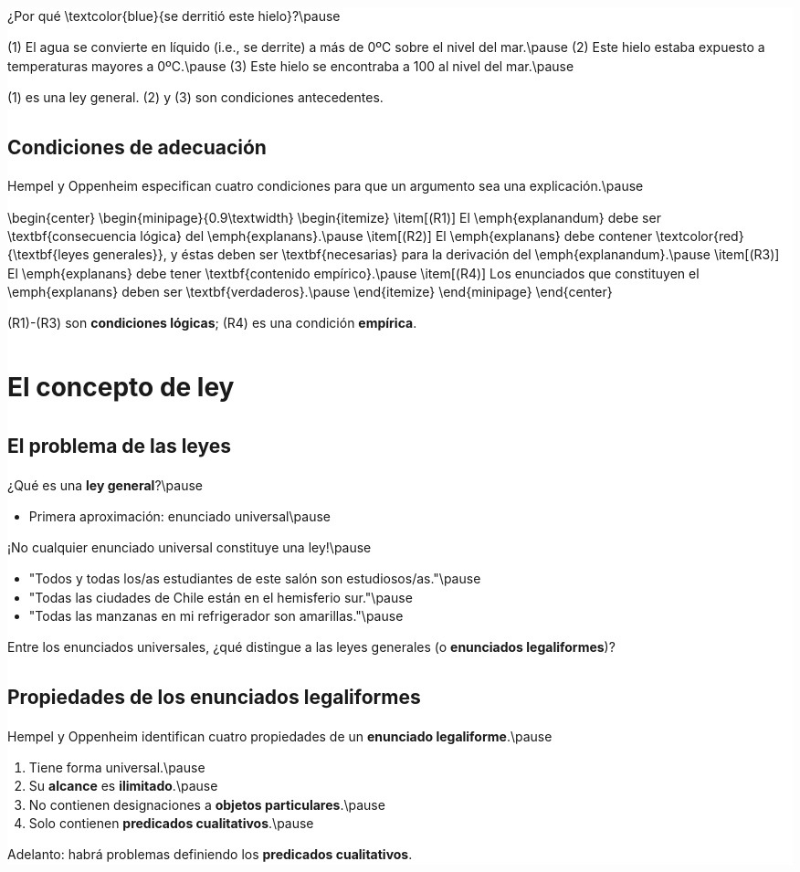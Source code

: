 ¿Por qué \textcolor{blue}{se derritió este hielo}?\pause

(1) El agua se convierte en líquido (i.e., se derrite) a más de 0ºC sobre el nivel del mar.\pause
(2) Este hielo estaba expuesto a temperaturas mayores a 0ºC.\pause
(3) Este hielo se encontraba a 100 al nivel del mar.\pause

\(1\) es una ley general. (2) y (3) son condiciones antecedentes.

## Condiciones de adecuación

Hempel y Oppenheim especifican cuatro condiciones para que un argumento sea una explicación.\pause

\begin{center}
\begin{minipage}{0.9\textwidth}
\begin{itemize}
\item[(R1)] El \emph{explanandum} debe ser \textbf{consecuencia lógica} del \emph{explanans}.\pause
\item[(R2)] El \emph{explanans} debe contener \textcolor{red}{\textbf{leyes generales}}, y éstas deben ser \textbf{necesarias} para la derivación del \emph{explanandum}.\pause
\item[(R3)] El \emph{explanans} debe tener \textbf{contenido empírico}.\pause
\item[(R4)] Los enunciados que constituyen el \emph{explanans} deben ser \textbf{verdaderos}.\pause
\end{itemize}
\end{minipage}
\end{center}

(R1)-(R3) son **condiciones lógicas**; (R4) es una condición **empírica**.

# El concepto de ley

## El problema de las leyes

¿Qué es una **ley general**?\pause

* Primera aproximación: enunciado universal\pause

¡No cualquier enunciado universal constituye una ley!\pause

* "Todos y todas los/as estudiantes de este salón son estudiosos/as."\pause
* "Todas las ciudades de Chile están en el hemisferio sur."\pause
* "Todas las manzanas en mi refrigerador son amarillas."\pause

Entre los enunciados universales, ¿qué distingue a las leyes generales (o **enunciados legaliformes**)?

## Propiedades de los enunciados legaliformes

Hempel y Oppenheim identifican cuatro propiedades de un **enunciado legaliforme**.\pause

1. Tiene forma universal.\pause
2. Su **alcance** es **ilimitado**.\pause
3. No contienen designaciones a **objetos particulares**.\pause
4. Solo contienen **predicados cualitativos**.\pause

Adelanto: habrá problemas definiendo los **predicados cualitativos**.
